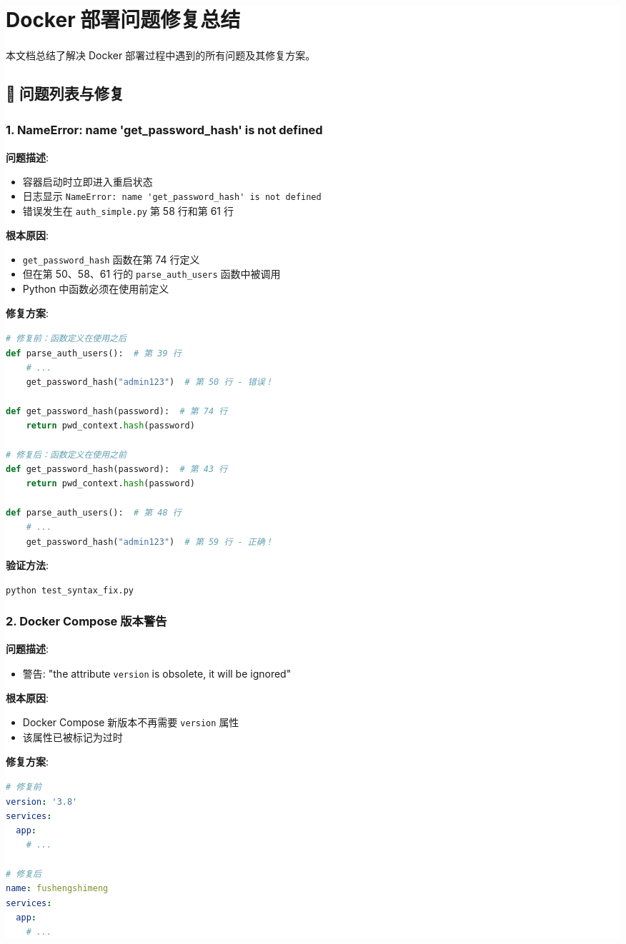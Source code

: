 # Docker 部署问题修复总结

本文档总结了解决 Docker 部署过程中遇到的所有问题及其修复方案。

## 🐛 问题列表与修复

### 1. NameError: name 'get_password_hash' is not defined

**问题描述**:
- 容器启动时立即进入重启状态
- 日志显示 `NameError: name 'get_password_hash' is not defined`
- 错误发生在 `auth_simple.py` 第 58 行和第 61 行

**根本原因**:
- `get_password_hash` 函数在第 74 行定义
- 但在第 50、58、61 行的 `parse_auth_users` 函数中被调用
- Python 中函数必须在使用前定义

**修复方案**:
```python
# 修复前：函数定义在使用之后
def parse_auth_users():  # 第 39 行
    # ...
    get_password_hash("admin123")  # 第 50 行 - 错误！

def get_password_hash(password):  # 第 74 行
    return pwd_context.hash(password)

# 修复后：函数定义在使用之前
def get_password_hash(password):  # 第 43 行
    return pwd_context.hash(password)

def parse_auth_users():  # 第 48 行
    # ...
    get_password_hash("admin123")  # 第 59 行 - 正确！
```

**验证方法**:
```bash
python test_syntax_fix.py
```

### 2. Docker Compose 版本警告

**问题描述**:
- 警告: "the attribute `version` is obsolete, it will be ignored"

**根本原因**:
- Docker Compose 新版本不再需要 `version` 属性
- 该属性已被标记为过时

**修复方案**:
```yaml
# 修复前
version: '3.8'
services:
  app:
    # ...

# 修复后
name: fushengshimeng
services:
  app:
    # ...
```
